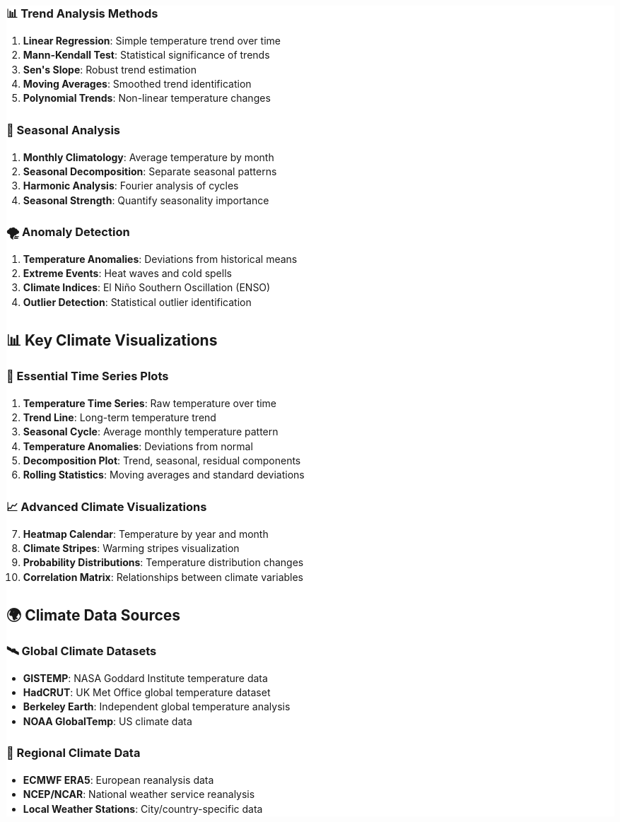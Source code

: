 ### 📊 Trend Analysis Methods
1. **Linear Regression**: Simple temperature trend over time
2. **Mann-Kendall Test**: Statistical significance of trends
3. **Sen's Slope**: Robust trend estimation
4. **Moving Averages**: Smoothed trend identification
5. **Polynomial Trends**: Non-linear temperature changes

### 📅 Seasonal Analysis
1. **Monthly Climatology**: Average temperature by month
2. **Seasonal Decomposition**: Separate seasonal patterns
3. **Harmonic Analysis**: Fourier analysis of cycles
4. **Seasonal Strength**: Quantify seasonality importance

### 🌪️ Anomaly Detection
1. **Temperature Anomalies**: Deviations from historical means
2. **Extreme Events**: Heat waves and cold spells
3. **Climate Indices**: El Niño Southern Oscillation (ENSO)
4. **Outlier Detection**: Statistical outlier identification

## 📊 Key Climate Visualizations

### 🎨 Essential Time Series Plots
1. **Temperature Time Series**: Raw temperature over time
2. **Trend Line**: Long-term temperature trend
3. **Seasonal Cycle**: Average monthly temperature pattern
4. **Temperature Anomalies**: Deviations from normal
5. **Decomposition Plot**: Trend, seasonal, residual components
6. **Rolling Statistics**: Moving averages and standard deviations

### 📈 Advanced Climate Visualizations
7. **Heatmap Calendar**: Temperature by year and month
8. **Climate Stripes**: Warming stripes visualization
9. **Probability Distributions**: Temperature distribution changes
10. **Correlation Matrix**: Relationships between climate variables

## 🌍 Climate Data Sources

### 🛰️ Global Climate Datasets
- **GISTEMP**: NASA Goddard Institute temperature data
- **HadCRUT**: UK Met Office global temperature dataset
- **Berkeley Earth**: Independent global temperature analysis
- **NOAA GlobalTemp**: US climate data

### 📍 Regional Climate Data
- **ECMWF ERA5**: European reanalysis data
- **NCEP/NCAR**: National weather service reanalysis
- **Local Weather Stations**: City/country-specific data
